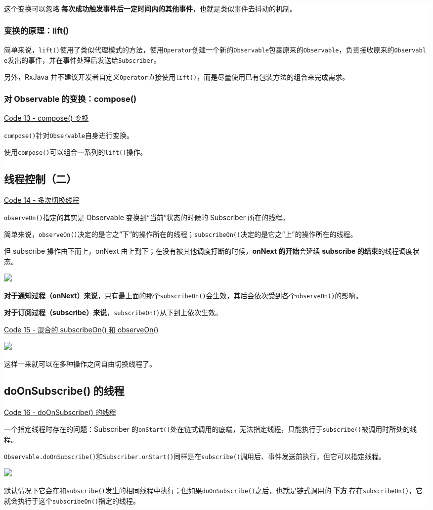 这个变换可以忽略 **每次成功触发事件后一定时间内的其他事件**，也就是类似事件去抖动的机制。

### 变换的原理：lift()

简单来说，`lift()`使用了类似代理模式的方法，使用`Operator`创建一个新的`Observable`包裹原来的`Observable`，负责接收原来的`Observable`发出的事件，并在事件处理后发送给`Subscriber`。

另外，RxJava 并不建议开发者自定义`Operator`直接使用`lift()`，而是尽量使用已有包装方法的组合来完成需求。

### 对 Observable 的变换：compose()

[Code 13 - compose() 变换](https://github.com/tgmerge/rx-java-playground/blob/8f8f79766f7ad731529fe2bb15348b76250a4632/app/src/main/java/me/tgmerge/rxjavaplayground/part1_rx/RxTest4Activity.java#L79)

`compose()`针对`Observable`自身进行变换。

使用`compose()`可以组合一系列的`lift()`操作。

## 线程控制（二）

[Code 14 - 多次切换线程](https://github.com/tgmerge/rx-java-playground/blob/8f8f79766f7ad731529fe2bb15348b76250a4632/app/src/main/java/me/tgmerge/rxjavaplayground/part1_rx/RxTest5Activity.java#L30)

`observeOn()`指定的其实是 Observable 变换到“当前”状态的时候的 Subscriber 所在的线程。

简单来说，`observeOn()`决定的是它之“下”的操作所在的线程；`subscribeOn()`决定的是它之“上”的操作所在的线程。

但 subscribe 操作由下而上，onNext 由上到下；在没有被其他调度打断的时候，**onNext 的开始**会延续 **subscribe 的结束**的线程调度状态。

![](/assets/0222-02.png)

**对于通知过程（onNext）来说**，只有最上面的那个`subscribeOn()`会生效，其后会依次受到各个`observeOn()`的影响。

**对于订阅过程（subscribe）来说**，`subscribeOn()`从下到上依次生效。

[Code 15 - 混合的 subscribeOn() 和 observeOn()](https://github.com/tgmerge/rx-java-playground/blob/8f8f79766f7ad731529fe2bb15348b76250a4632/app/src/main/java/me/tgmerge/rxjavaplayground/part1_rx/RxTest5Activity.java#L56)

![](/assets/0222-03.png)

这样一来就可以在多种操作之间自由切换线程了。

## doOnSubscribe() 的线程

[Code 16 - doOnSubscribe() 的线程](https://github.com/tgmerge/rx-java-playground/blob/8f8f79766f7ad731529fe2bb15348b76250a4632/app/src/main/java/me/tgmerge/rxjavaplayground/part1_rx/RxTest6Activity.java#L31)

一个指定线程时存在的问题：Subscriber 的`onStart()`处在链式调用的底端，无法指定线程，只能执行于`subscribe()`被调用时所处的线程。

`Observable.doOnSubscribe()`和`Subscriber.onStart()`同样是在`subscribe()`调用后、事件发送前执行，但它可以指定线程。

![](/assets/0222-04.png)

默认情况下它会在和`subscribe()`发生的相同线程中执行；但如果`doOnSubscribe()`之后，也就是链式调用的 **下方** 存在`subscribeOn()`，它就会执行于这个`subscribeOn()`指定的线程。
